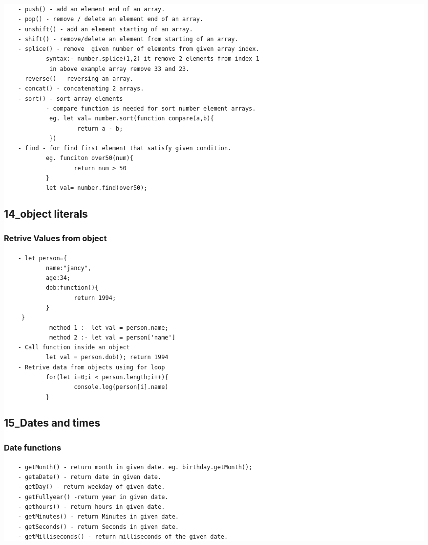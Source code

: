         - push() - add an element end of an array.
        - pop() - remove / delete an element end of an array.
        - unshift() - add an element starting of an array.
        - shift() - remove/delete an element from starting of an array.
        - splice() - remove  given number of elements from given array index.
                syntax:- number.splice(1,2) it remove 2 elements from index 1
                 in above example array remove 33 and 23.
        - reverse() - reversing an array.
        - concat() - concatenating 2 arrays.
        - sort() - sort array elements
                - compare function is needed for sort number element arrays.
                 eg. let val= number.sort(function compare(a,b){
                         return a - b;
                 })
        - find - for find first element that satisfy given condition.
                eg. funciton over50(num){
                        return num > 50
                }
                let val= number.find(over50);

## 14_object literals

### Retrive Values from object

        - let person={
                name:"jancy",
                age:34;
                dob:function(){
                        return 1994;
                }
         }
                 method 1 :- let val = person.name;
                 method 2 :- let val = person['name']
        - Call function inside an object
                let val = person.dob(); return 1994
        - Retrive data from objects using for loop
                for(let i=0;i < person.length;i++){
                        console.log(person[i].name)
                }

## 15_Dates and times

### Date functions

        - getMonth() - return month in given date. eg. birthday.getMonth();
        - getaDate() - return date in given date.
        - getDay() - return weekday of given date.
        - getFullyear() -return year in given date.
        - gethours() - return hours in given date.
        - getMinutes() - return Minutes in given date.
        - getSeconds() - return Seconds in given date.
        - getMilliseconds() - return milliseconds of the given date.
